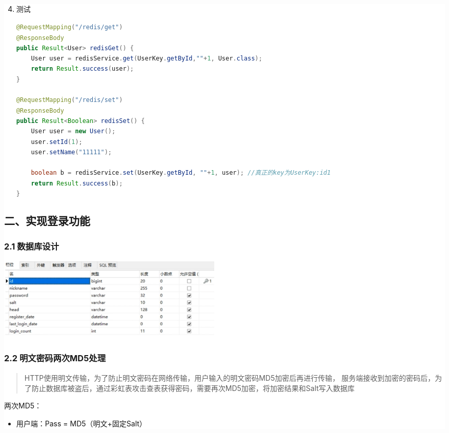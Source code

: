 4. 测试

	```java
	@RequestMapping("/redis/get")
	@ResponseBody
	public Result<User> redisGet() {
	    User user = redisService.get(UserKey.getById,""+1, User.class);
	    return Result.success(user);
	}
	
	@RequestMapping("/redis/set")
	@ResponseBody
	public Result<Boolean> redisSet() {
	    User user = new User();
	    user.setId(1);
	    user.setName("11111");
	
	    boolean b = redisService.set(UserKey.getById, ""+1, user); //真正的key为UserKey:id1
	    return Result.success(b);
	}
	```

	

## 二、实现登录功能

### 2.1 数据库设计

<img src="../images/image-20210122152444931.png" alt="image-20210122152444931" style="zoom:40%;" />

### 2.2 明文密码两次MD5处理

> HTTP使用明文传输，为了防止明文密码在网络传输，用户输入的明文密码MD5加密后再进行传输，
> 服务端接收到加密的密码后，为了防止数据库被盗后，通过彩虹表攻击查表获得密码，需要再次MD5加密，将加密结果和Salt写入数据库

两次MD5：

* 用户端：Pass = MD5（明文+固定Salt）
